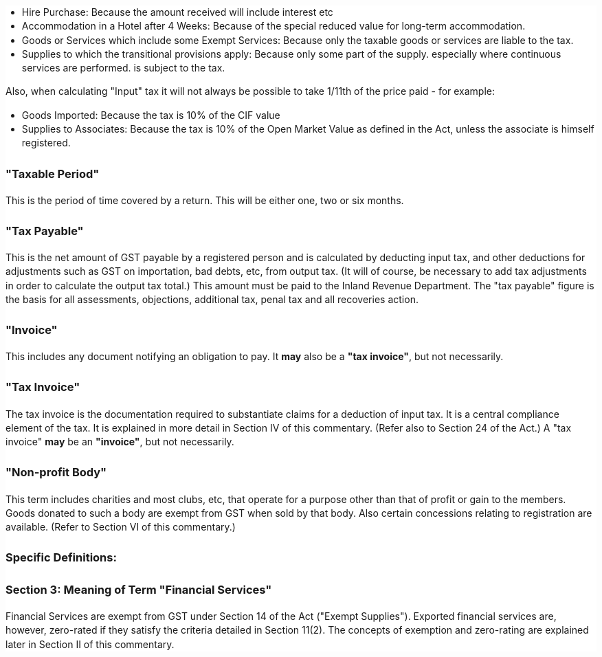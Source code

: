 *   Hire Purchase: Because the amount received will include interest etc
*   Accommodation in a Hotel after 4 Weeks: Because of the special reduced value for long-term accommodation.
*   Goods or Services which include some Exempt Services: Because only the taxable goods or services are liable to the tax.
*   Supplies to which the transitional provisions apply: Because only some part of the supply. especially where continuous services are performed. is subject to the tax.

Also, when calculating "Input" tax it will not always be possible to take 1/11th of the price paid - for example:

*   Goods Imported: Because the tax is 10% of the CIF value
*   Supplies to Associates: Because the tax is 10% of the Open Market Value as defined in the Act, unless the associate is himself registered.

### "Taxable Period"

This is the period of time covered by a return. This will be either one, two or six months.

### "Tax Payable"

This is the net amount of GST payable by a registered person and is calculated by deducting input tax, and other deductions for adjustments such as GST on importation, bad debts, etc, from output tax. (It will of course, be necessary to add tax adjustments in order to calculate the output tax total.) This amount must be paid to the Inland Revenue Department. The "tax payable" figure is the basis for all assessments, objections, additional tax, penal tax and all recoveries action.

### "Invoice"

This includes any document notifying an obligation to pay. It **may** also be a **"tax invoice"**, but not necessarily.

### "Tax Invoice"

The tax invoice is the documentation required to substantiate claims for a deduction of input tax. It is a central compliance element of the tax. It is explained in more detail in Section IV of this commentary. (Refer also to Section 24 of the Act.) A "tax invoice" **may** be an **"invoice"**, but not necessarily.

### "Non-profit Body"

This term includes charities and most clubs, etc, that operate for a purpose other than that of profit or gain to the members. Goods donated to such a body are exempt from GST when sold by that body. Also certain concessions relating to registration are available. (Refer to Section VI of this commentary.)

### Specific Definitions:

### Section 3: Meaning of Term "Financial Services"

Financial Services are exempt from GST under Section 14 of the Act ("Exempt Supplies"). Exported financial services are, however, zero-rated if they satisfy the criteria detailed in Section 11(2). The concepts of exemption and zero-rating are explained later in Section II of this commentary.
